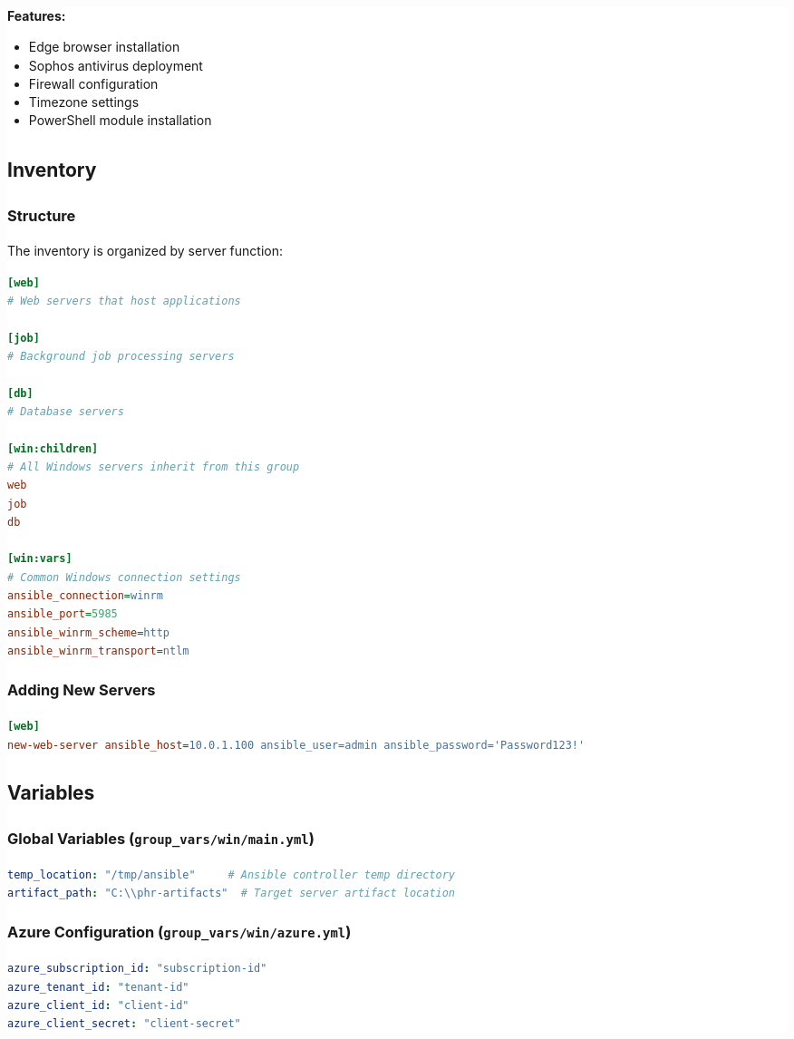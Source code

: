 **Features:**
- Edge browser installation
- Sophos antivirus deployment
- Firewall configuration
- Timezone settings
- PowerShell module installation

## Inventory

### Structure
The inventory is organized by server function:

```ini
[web]
# Web servers that host applications

[job]  
# Background job processing servers

[db]
# Database servers

[win:children]
# All Windows servers inherit from this group
web
job
db

[win:vars]
# Common Windows connection settings
ansible_connection=winrm
ansible_port=5985
ansible_winrm_scheme=http
ansible_winrm_transport=ntlm
```

### Adding New Servers
```ini
[web]
new-web-server ansible_host=10.0.1.100 ansible_user=admin ansible_password='Password123!'
```

## Variables

### Global Variables (`group_vars/win/main.yml`)
```yaml
temp_location: "/tmp/ansible"     # Ansible controller temp directory
artifact_path: "C:\\phr-artifacts"  # Target server artifact location
```

### Azure Configuration (`group_vars/win/azure.yml`)
```yaml
azure_subscription_id: "subscription-id"
azure_tenant_id: "tenant-id"  
azure_client_id: "client-id"
azure_client_secret: "client-secret"
```
